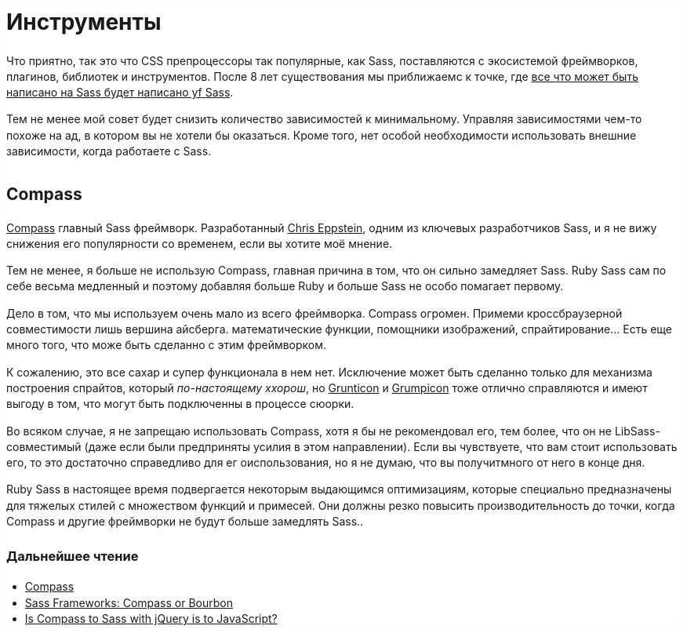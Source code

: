 
# Инструменты

Что приятно, так это что CSS препроцессоры так популярные, как Sass, поставляются с экосистемой фреймворков, плагинов, библиотек и инструментов. После 8 лет существования мы приближаемс к точке, где [все что может быть написано на Sass будет написано yf Sass](http://hugogiraudel.com/2014/10/27/rethinking-atwoods-law/).

Тем не менее мой совет будет снизить количество зависимостей к минимальному. Управляя зависимостями чем-то похоже на ад, в котором вы не хотели бы оказаться. Кроме того, нет особой необходимости использовать внешние зависимости, когда работаете с Sass. 






## Compass

[Compass](http://compass-style.org/) главный Sass фреймворк. Разработанный [Chris Eppstein](https://twitter.com/chriseppstein), одним из ключевых разработчиков Sass, и я не вижу снижения его популярности со временем, если вы хотите моё мнение.

Тем не менее, я больше не использую Compass, главная причина в том, что он сильно замедляет Sass. Ruby Sass сам по себе весьма медленный и поэтому добавляя больше Ruby и больше Sass не особо помагает первому. 

Дело в том, что мы используем очень мало из всего фреймворка. Compass огромен. Примеми кроссбраузерной совместимости лишь вершина айсберга. математические функции, помощники изображений, спрайтирование... Есть еще много того, что може быть сделанно с этим фреймворком.

К сожалению, это все сахар и супер функционала в нем нет. Исключение может быть сделанно только для механизма построения спрайтов, который *по-настоящему ххорош*, но [Grunticon](https://github.com/filamentgroup/grunticon) и [Grumpicon](http://grumpicon.com/) тоже отлично справляются и имеют выгоду  в том, что могут быть подключенны в процессе сюорки.

Во всяком случае, я не запрещаю использовать Compass, хотя я бы не рекомендовал его, тем более, что он не LibSass-совместимый (даже если были предприняты усилия в этом направлении). Если вы чувствуете, что вам стоит использовать его, то это достаточно справедливо для ег оиспользования, но я не думаю, что вы получитмного от него в конце дня.

<div class="note">
  <p>Ruby Sass в настоящее время подвергается некоторым выдающимся оптимизациям, которые специально предназначены для тяжелых стилей с множеством функций и примесей. Они должны резко повысить производительность до точки, когда Compass и другие фреймворки не будут больше замедлять Sass..</p>
</div>



### Дальнейшее чтение

* [Compass](http://compass-style.org/)
* [Sass Frameworks: Compass or Bourbon](http://www.sitepoint.com/compass-or-bourbon-sass-frameworks/)
* [Is Compass to Sass with jQuery is to JavaScript?](http://www.sitepoint.com/compass-sass-jquery-javascript/)
